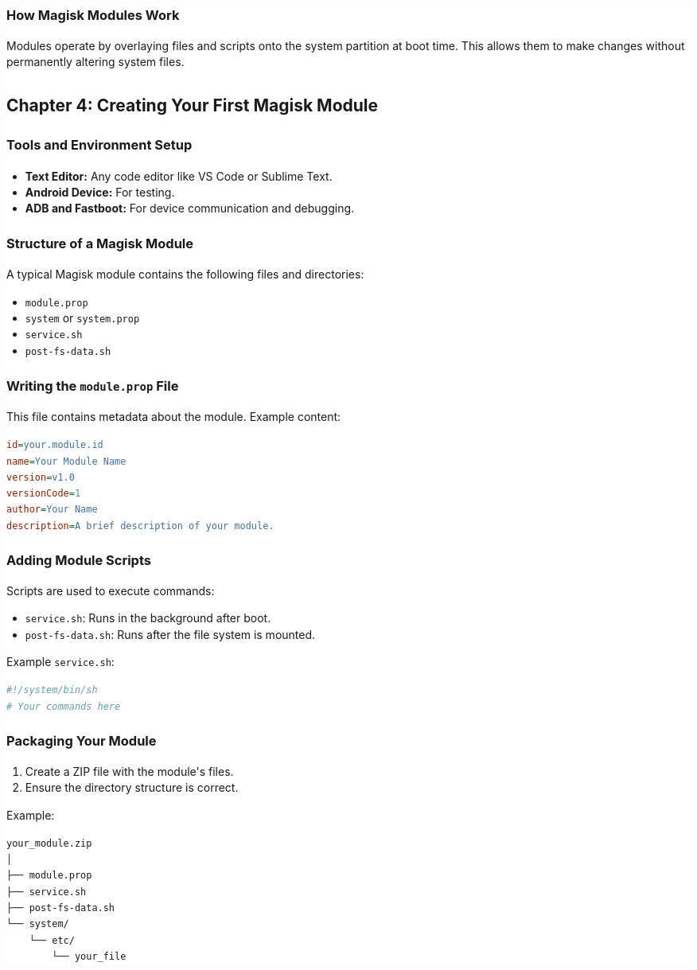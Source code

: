 ### How Magisk Modules Work

Modules operate by overlaying files and scripts onto the system partition at boot time. This allows them to make changes without permanently altering system files.

## Chapter 4: Creating Your First Magisk Module

### Tools and Environment Setup

- **Text Editor:** Any code editor like VS Code or Sublime Text.
- **Android Device:** For testing.
- **ADB and Fastboot:** For device communication and debugging.

### Structure of a Magisk Module

A typical Magisk module contains the following files and directories:
- `module.prop`
- `system` or `system.prop`
- `service.sh`
- `post-fs-data.sh`

### Writing the `module.prop` File

This file contains metadata about the module. Example content:
```ini
id=your.module.id
name=Your Module Name
version=v1.0
versionCode=1
author=Your Name
description=A brief description of your module.
```

### Adding Module Scripts

Scripts are used to execute commands:
- `service.sh`: Runs in the background after boot.
- `post-fs-data.sh`: Runs after the file system is mounted.

Example `service.sh`:
```sh
#!/system/bin/sh
# Your commands here
```

### Packaging Your Module

1. Create a ZIP file with the module's files.
2. Ensure the directory structure is correct.

Example:
```
your_module.zip
│
├── module.prop
├── service.sh
├── post-fs-data.sh
└── system/
    └── etc/
        └── your_file
```
